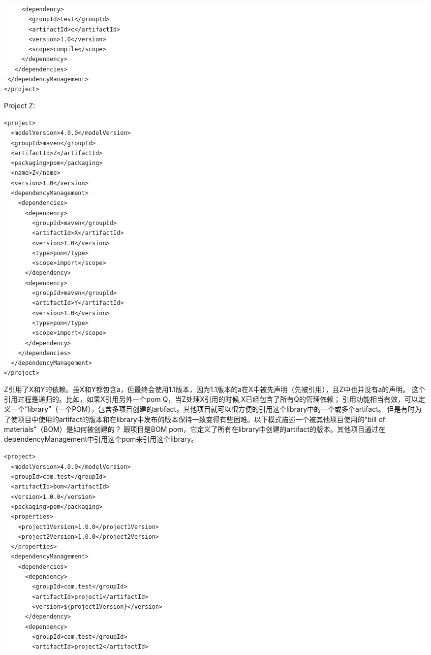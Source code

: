 	     <dependency>
	       <groupId>test</groupId>
	       <artifactId>c</artifactId>
	       <version>1.0</version>
	       <scope>compile</scope>
	     </dependency>
	   </dependencies>
	 </dependencyManagement>
	</project>

Project Z:

	<project>
	  <modelVersion>4.0.0</modelVersion>
	  <groupId>maven</groupId>
	  <artifactId>Z</artifactId>
	  <packaging>pom</packaging>
	  <name>Z</name>
	  <version>1.0</version>
	  <dependencyManagement>
	    <dependencies>
	      <dependency>
	        <groupId>maven</groupId>
	        <artifactId>X</artifactId>
	        <version>1.0</version>
	        <type>pom</type>
	        <scope>import</scope>
	      </dependency>
	      <dependency>
	        <groupId>maven</groupId>
	        <artifactId>Y</artifactId>
	        <version>1.0</version>
	        <type>pom</type>
	        <scope>import</scope>
	      </dependency>
	    </dependencies>
	  </dependencyManagement>
	</project>

Z引用了X和Y的依赖。虽X和Y都包含a，但最终会使用1.1版本，因为1.1版本的a在X中被先声明（先被引用），且Z中也并没有a的声明。
这个引用过程是递归的。比如，如果X引用另外一个pom Q，当Z处理X引用的时候,X已经包含了所有Q的管理依赖；
引用功能相当有效，可以定义一个“library”（一个POM），包含多项目创建的artifact。其他项目就可以很方便的引用这个library中的一个或多个artifact。
但是有时为了使项目中使用的artifact的版本和在library中发布的版本保持一致变得有些困难。以下模式描述一个被其他项目使用的“bill of materials”（BOM）是如何被创建的？
跟项目是BOM pom，它定义了所有在library中创建的artifact的版本。其他项目通过在dependencyManagement中引用这个pom来引用这个library。

	<project>
	  <modelVersion>4.0.0</modelVersion>
	  <groupId>com.test</groupId>
	  <artifactId>bom</artifactId>
	  <version>1.0.0</version>
	  <packaging>pom</packaging>
	  <properties>
	    <project1Version>1.0.0</project1Version>
	    <project2Version>1.0.0</project2Version>
	  </properties>
	  <dependencyManagement>
	    <dependencies>
	      <dependency>
	        <groupId>com.test</groupId>
	        <artifactId>project1</artifactId>
	        <version>${project1Version}</version>
	      </dependency>
	      <dependency>
	        <groupId>com.test</groupId>
	        <artifactId>project2</artifactId>